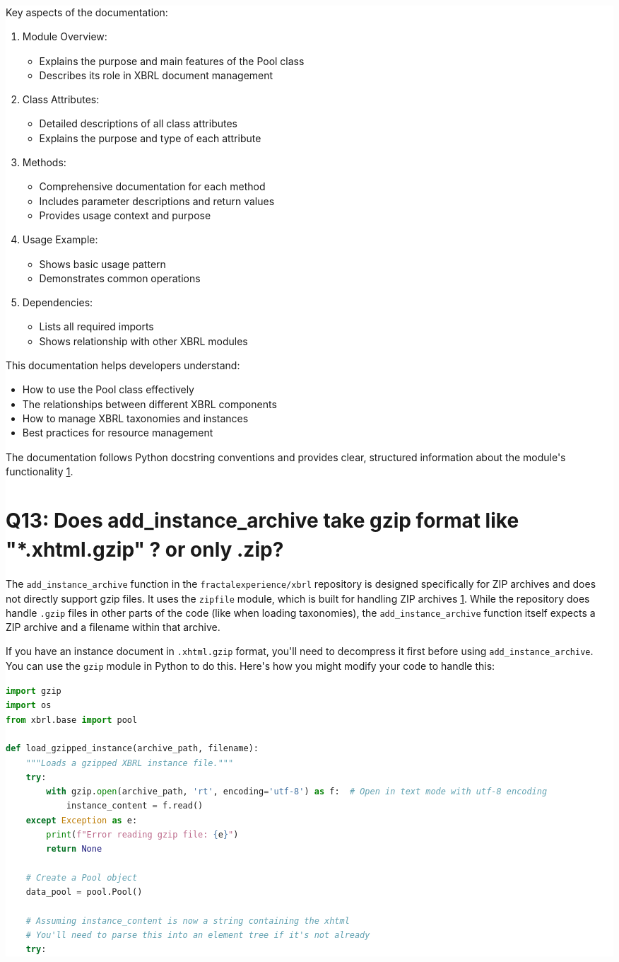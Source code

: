 
Key aspects of the documentation:

1. Module Overview:
   - Explains the purpose and main features of the Pool class
   - Describes its role in XBRL document management

2. Class Attributes:
   - Detailed descriptions of all class attributes
   - Explains the purpose and type of each attribute

3. Methods:
   - Comprehensive documentation for each method
   - Includes parameter descriptions and return values
   - Provides usage context and purpose

4. Usage Example:
   - Shows basic usage pattern
   - Demonstrates common operations

5. Dependencies:
   - Lists all required imports
   - Shows relationship with other XBRL modules

This documentation helps developers understand:
- How to use the Pool class effectively
- The relationships between different XBRL components
- How to manage XBRL taxonomies and instances
- Best practices for resource management

The documentation follows Python docstring conventions and provides clear, structured information about the module's functionality [1](https://github.com/fractalexperience/xbrl/blob/master/base/pool.py).
# Q13: Does add_instance_archive take gzip format like "*.xhtml.gzip" ? or only .zip?
The `add_instance_archive` function in the `fractalexperience/xbrl` repository is designed specifically for ZIP archives and does not directly support gzip files.  It uses the `zipfile` module, which is built for handling ZIP archives [1](https://github.com/fractalexperience/xbrl/blob/master/base/pool.py).  While the repository does handle `.gzip` files in other parts of the code (like when loading taxonomies), the `add_instance_archive` function itself expects a ZIP archive and a filename within that archive.

If you have an instance document in `.xhtml.gzip` format, you'll need to decompress it first before using `add_instance_archive`.  You can use the `gzip` module in Python to do this.  Here's how you might modify your code to handle this:

```python
import gzip
import os
from xbrl.base import pool

def load_gzipped_instance(archive_path, filename):
    """Loads a gzipped XBRL instance file."""
    try:
        with gzip.open(archive_path, 'rt', encoding='utf-8') as f:  # Open in text mode with utf-8 encoding
            instance_content = f.read()
    except Exception as e:
        print(f"Error reading gzip file: {e}")
        return None

    # Create a Pool object
    data_pool = pool.Pool()

    # Assuming instance_content is now a string containing the xhtml
    # You'll need to parse this into an element tree if it's not already
    try:
```